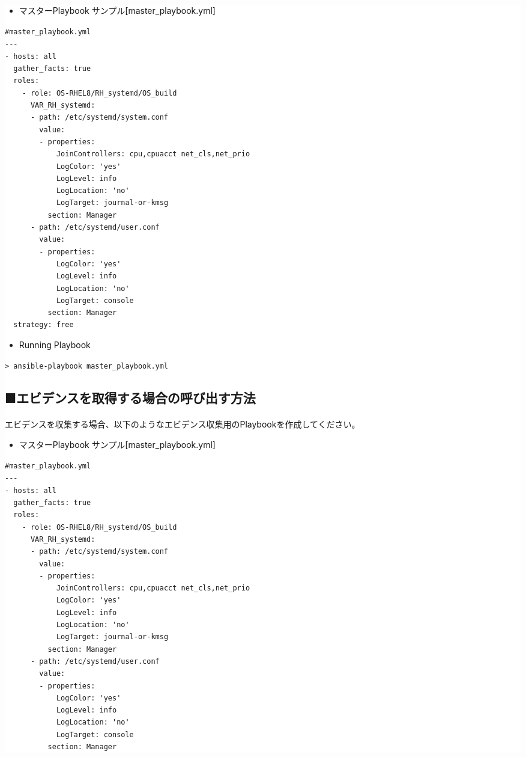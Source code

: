 - マスターPlaybook サンプル[master_playbook.yml]

~~~
#master_playbook.yml
---
- hosts: all
  gather_facts: true
  roles:
    - role: OS-RHEL8/RH_systemd/OS_build
      VAR_RH_systemd:
      - path: /etc/systemd/system.conf
        value:
        - properties:
            JoinControllers: cpu,cpuacct net_cls,net_prio
            LogColor: 'yes'
            LogLevel: info
            LogLocation: 'no'
            LogTarget: journal-or-kmsg
          section: Manager
      - path: /etc/systemd/user.conf
        value:
        - properties:
            LogColor: 'yes'
            LogLevel: info
            LogLocation: 'no'
            LogTarget: console
          section: Manager
  strategy: free
~~~

- Running Playbook

~~~
> ansible-playbook master_playbook.yml
~~~

## ■エビデンスを取得する場合の呼び出す方法

エビデンスを収集する場合、以下のようなエビデンス収集用のPlaybookを作成してください。  

- マスターPlaybook サンプル[master_playbook.yml]

~~~
#master_playbook.yml
---
- hosts: all
  gather_facts: true
  roles:
    - role: OS-RHEL8/RH_systemd/OS_build
      VAR_RH_systemd:
      - path: /etc/systemd/system.conf
        value:
        - properties:
            JoinControllers: cpu,cpuacct net_cls,net_prio
            LogColor: 'yes'
            LogLevel: info
            LogLocation: 'no'
            LogTarget: journal-or-kmsg
          section: Manager
      - path: /etc/systemd/user.conf
        value:
        - properties:
            LogColor: 'yes'
            LogLevel: info
            LogLocation: 'no'
            LogTarget: console
          section: Manager
~~~